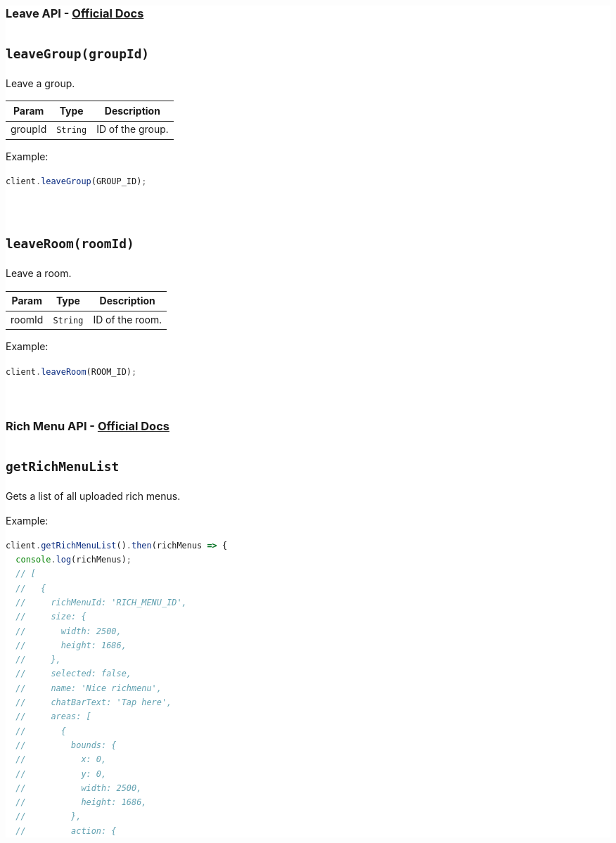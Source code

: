 <a id="leave-api" />

### Leave API - [Official Docs](https://devdocs.line.me/en/#leave)

## `leaveGroup(groupId)`

Leave a group.

Param   | Type     | Description
------- | -------- | -----------
groupId | `String` | ID of the group.

Example:
```js
client.leaveGroup(GROUP_ID);
```

<br />

## `leaveRoom(roomId)`

Leave a room.

Param  | Type     | Description
------ | -------- | -----------
roomId | `String` | ID of the room.

Example:
```js
client.leaveRoom(ROOM_ID);
```

<br />

<a id="rich-menu-api" />

### Rich Menu API - [Official Docs](https://developers.line.me/en/docs/messaging-api/reference/#rich-menu)

## `getRichMenuList`

Gets a list of all uploaded rich menus.

Example:
```js
client.getRichMenuList().then(richMenus => {
  console.log(richMenus);
  // [
  //   {
  //     richMenuId: 'RICH_MENU_ID',
  //     size: {
  //       width: 2500,
  //       height: 1686,
  //     },
  //     selected: false,
  //     name: 'Nice richmenu',
  //     chatBarText: 'Tap here',
  //     areas: [
  //       {
  //         bounds: {
  //           x: 0,
  //           y: 0,
  //           width: 2500,
  //           height: 1686,
  //         },
  //         action: {
```